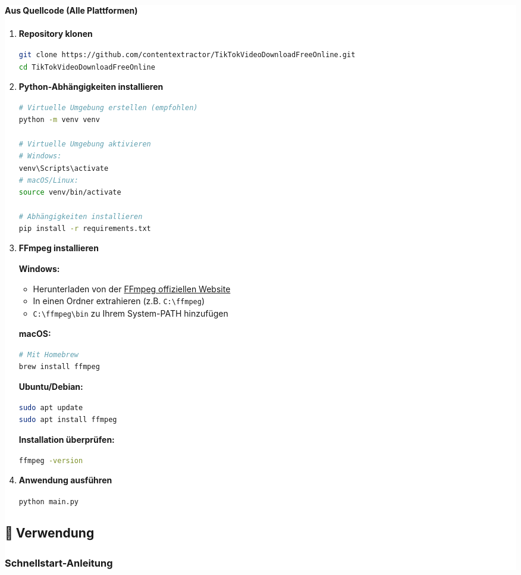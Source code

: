 #### Aus Quellcode (Alle Plattformen)

1. **Repository klonen**
   ```bash
   git clone https://github.com/contentextractor/TikTokVideoDownloadFreeOnline.git
   cd TikTokVideoDownloadFreeOnline
   ```

2. **Python-Abhängigkeiten installieren**
   ```bash
   # Virtuelle Umgebung erstellen (empfohlen)
   python -m venv venv
   
   # Virtuelle Umgebung aktivieren
   # Windows:
   venv\Scripts\activate
   # macOS/Linux:
   source venv/bin/activate
   
   # Abhängigkeiten installieren
   pip install -r requirements.txt
   ```

5. **FFmpeg installieren**
   
   **Windows:**
   - Herunterladen von der [FFmpeg offiziellen Website](https://ffmpeg.org/download.html#build-windows)
   - In einen Ordner extrahieren (z.B. `C:\ffmpeg`)
   - `C:\ffmpeg\bin` zu Ihrem System-PATH hinzufügen
   
   **macOS:**
   ```bash
   # Mit Homebrew
   brew install ffmpeg
   ```
   
   **Ubuntu/Debian:**
   ```bash
   sudo apt update
   sudo apt install ffmpeg
   ```
   
   **Installation überprüfen:**
   ```bash
   ffmpeg -version
   ```

4. **Anwendung ausführen**
   ```bash
   python main.py
   ```

## 🔧 Verwendung

### Schnellstart-Anleitung
